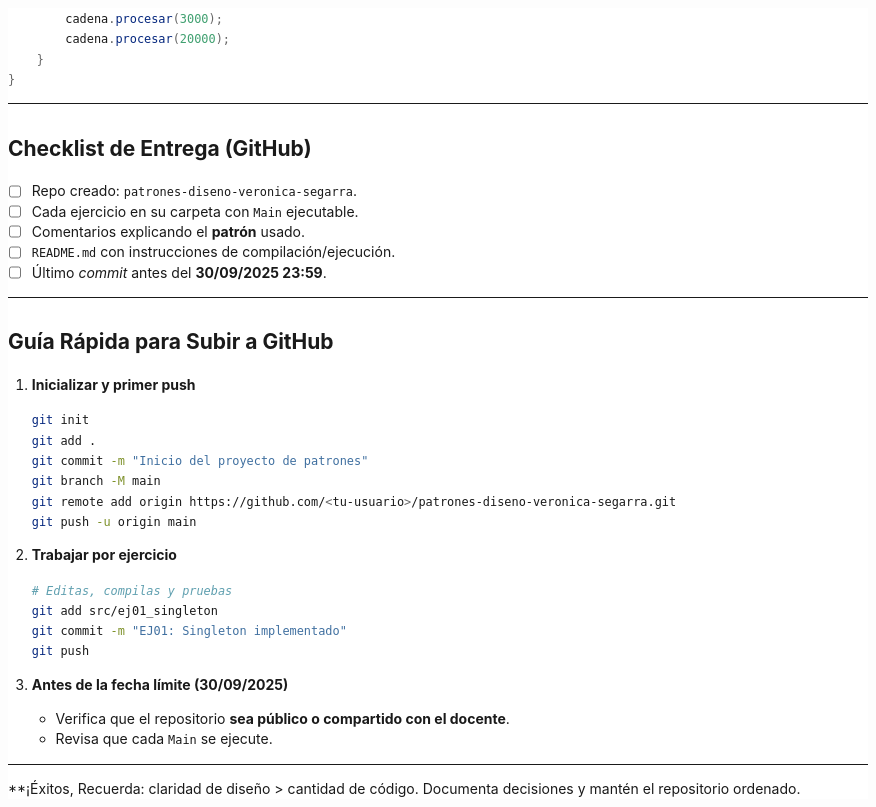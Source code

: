 ```java
        cadena.procesar(3000);
        cadena.procesar(20000);
    }
}
```

---

##  Checklist de Entrega (GitHub)

* [ ] Repo creado: `patrones-diseno-veronica-segarra`.
* [ ] Cada ejercicio en su carpeta con `Main` ejecutable.
* [ ] Comentarios explicando el **patrón** usado.
* [ ] `README.md` con instrucciones de compilación/ejecución.
* [ ] Último *commit* antes del **30/09/2025 23:59**.

---

##  Guía Rápida para Subir a GitHub

1. **Inicializar y primer push**

   ```bash
   git init
   git add .
   git commit -m "Inicio del proyecto de patrones"
   git branch -M main
   git remote add origin https://github.com/<tu-usuario>/patrones-diseno-veronica-segarra.git
   git push -u origin main
   ```
2. **Trabajar por ejercicio**

   ```bash
   # Editas, compilas y pruebas
   git add src/ej01_singleton
   git commit -m "EJ01: Singleton implementado"
   git push
   ```
3. **Antes de la fecha límite (30/09/2025)**

   * Verifica que el repositorio **sea público o compartido con el docente**.
   * Revisa que cada `Main` se ejecute.

---

**¡Éxitos,  Recuerda: claridad de diseño > cantidad de código. Documenta decisiones y mantén el repositorio ordenado.
